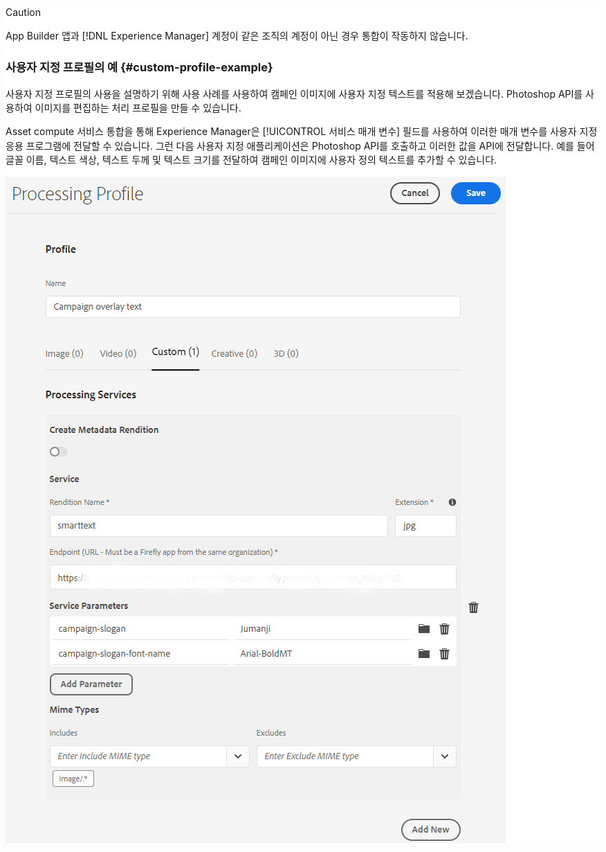 >[!CAUTION]
>
>App Builder 앱과 [!DNL Experience Manager] 계정이 같은 조직의 계정이 아닌 경우 통합이 작동하지 않습니다.

### 사용자 지정 프로필의 예 {#custom-profile-example}

사용자 지정 프로필의 사용을 설명하기 위해 사용 사례를 사용하여 캠페인 이미지에 사용자 지정 텍스트를 적용해 보겠습니다. Photoshop API를 사용하여 이미지를 편집하는 처리 프로필을 만들 수 있습니다.

Asset compute 서비스 통합을 통해 Experience Manager은 [!UICONTROL 서비스 매개 변수] 필드를 사용하여 이러한 매개 변수를 사용자 지정 응용 프로그램에 전달할 수 있습니다. 그런 다음 사용자 지정 애플리케이션은 Photoshop API를 호출하고 이러한 값을 API에 전달합니다. 예를 들어 글꼴 이름, 텍스트 색상, 텍스트 두께 및 텍스트 크기를 전달하여 캠페인 이미지에 사용자 정의 텍스트를 추가할 수 있습니다.



![사용자 지정 처리 프로필](assets/custom-processing-profile.png)
